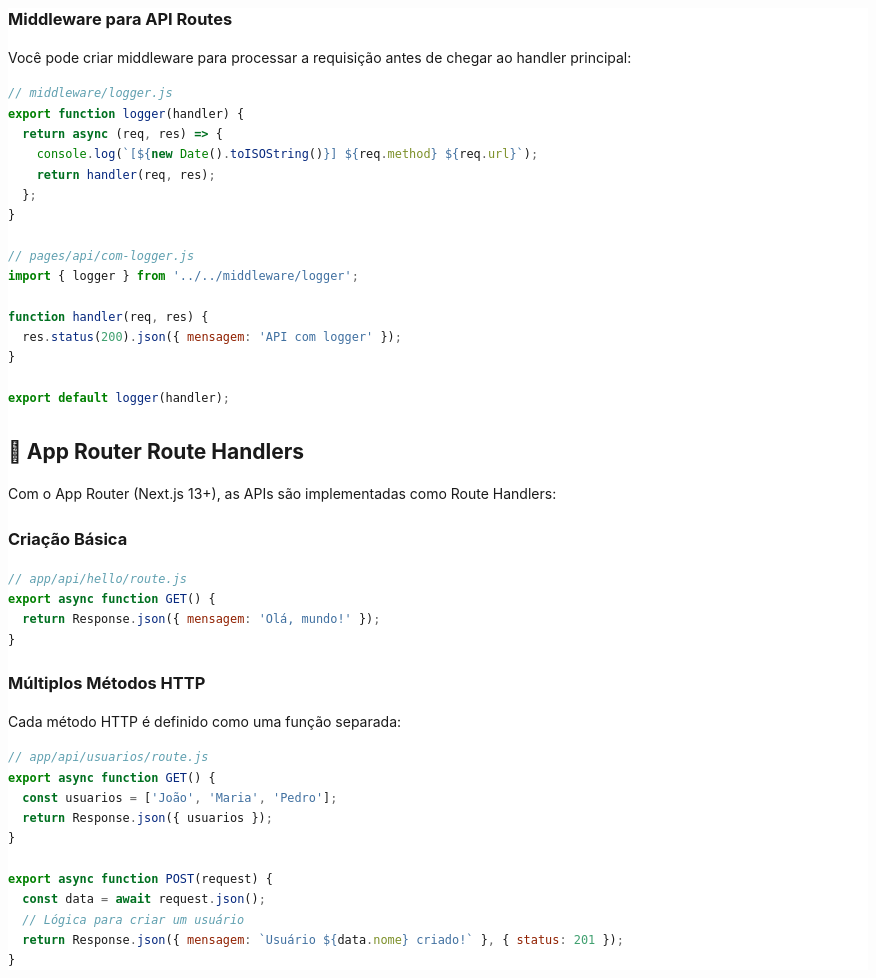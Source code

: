 ### Middleware para API Routes

Você pode criar middleware para processar a requisição antes de chegar ao handler principal:

```jsx
// middleware/logger.js
export function logger(handler) {
  return async (req, res) => {
    console.log(`[${new Date().toISOString()}] ${req.method} ${req.url}`);
    return handler(req, res);
  };
}

// pages/api/com-logger.js
import { logger } from '../../middleware/logger';

function handler(req, res) {
  res.status(200).json({ mensagem: 'API com logger' });
}

export default logger(handler);
```

## 🔄 App Router Route Handlers

Com o App Router (Next.js 13+), as APIs são implementadas como Route Handlers:

### Criação Básica

```jsx
// app/api/hello/route.js
export async function GET() {
  return Response.json({ mensagem: 'Olá, mundo!' });
}
```

### Múltiplos Métodos HTTP

Cada método HTTP é definido como uma função separada:

```jsx
// app/api/usuarios/route.js
export async function GET() {
  const usuarios = ['João', 'Maria', 'Pedro'];
  return Response.json({ usuarios });
}

export async function POST(request) {
  const data = await request.json();
  // Lógica para criar um usuário
  return Response.json({ mensagem: `Usuário ${data.nome} criado!` }, { status: 201 });
}
```
